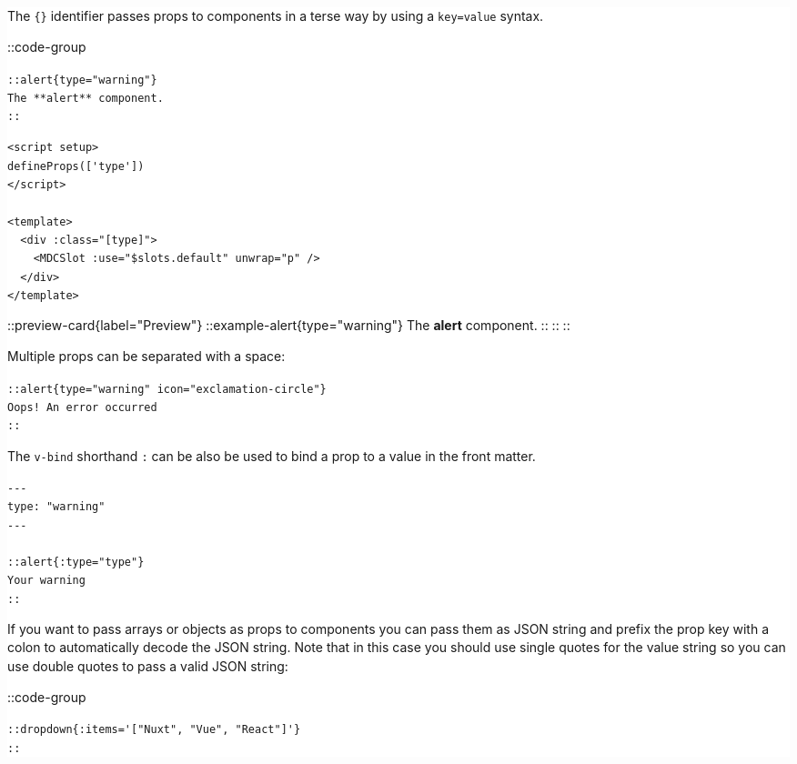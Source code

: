 The `{}` identifier passes props to components in a terse way by using a `key=value` syntax.

::code-group
  ```mdc [index.md]
  ::alert{type="warning"}
  The **alert** component.
  ::
  ```

  ```vue [Alert.vue]
  <script setup>
  defineProps(['type'])
  </script>

  <template>
    <div :class="[type]">
      <MDCSlot :use="$slots.default" unwrap="p" />
    </div>
  </template>
  ```

  ::preview-card{label="Preview"}
    ::example-alert{type="warning"}
    The **alert** component.
    ::
  ::
::

Multiple props can be separated with a space:

```mdc
::alert{type="warning" icon="exclamation-circle"}
Oops! An error occurred
::
```

The `v-bind` shorthand `:` can be also be used to bind a prop to a value in the front matter.

```mdc
---
type: "warning"
---

::alert{:type="type"}
Your warning
::
```

If you want to pass arrays or objects as props to components you can pass them as JSON string and prefix the prop key with a colon to automatically decode the JSON string.
Note that in this case you should use single quotes for the value string so you can use double quotes to pass a valid JSON string:

::code-group
```mdc [array.md]
::dropdown{:items='["Nuxt", "Vue", "React"]'}
::
```
